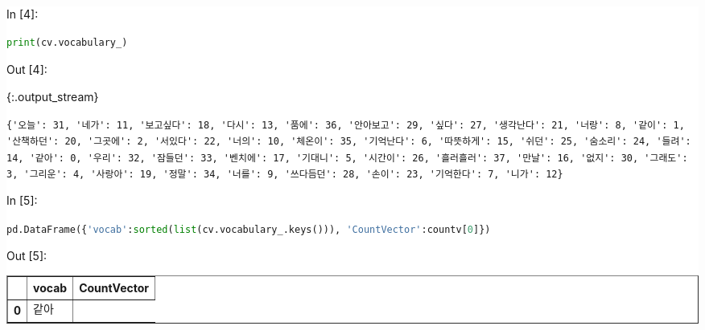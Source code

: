 <div class="in_prompt">
In&nbsp;[4]:
</div>

<div class="input_area" markdown="1">

```python
print(cv.vocabulary_)
```

</div>

<div class="output_prompt">
Out&nbsp;[4]:
</div>

{:.output_stream}

```
{'오늘': 31, '네가': 11, '보고싶다': 18, '다시': 13, '품에': 36, '안아보고': 29, '싶다': 27, '생각난다': 21, '너랑': 8, '같이': 1, '산책하던': 20, '그곳에': 2, '서있다': 22, '너의': 10, '체온이': 35, '기억난다': 6, '따뜻하게': 15, '쉬던': 25, '숨소리': 24, '들려': 14, '같아': 0, '우리': 32, '잠들던': 33, '벤치에': 17, '기대니': 5, '시간이': 26, '흘러흘러': 37, '만날': 16, '없지': 30, '그래도': 3, '그리운': 4, '사랑아': 19, '정말': 34, '너를': 9, '쓰다듬던': 28, '손이': 23, '기억한다': 7, '니가': 12}

```

<div class="in_prompt">
In&nbsp;[5]:
</div>

<div class="input_area" markdown="1">

```python
pd.DataFrame({'vocab':sorted(list(cv.vocabulary_.keys())), 'CountVector':countv[0]})
```

</div>

<div class="output_prompt">
Out&nbsp;[5]:
</div>




<div markdown="0">
<div>
<style scoped>
    .dataframe tbody tr th:only-of-type {
        vertical-align: middle;
    }

    .dataframe tbody tr th {
        vertical-align: top;
    }

    .dataframe thead th {
        text-align: right;
    }
</style>
<table border="1" class="dataframe">
  <thead>
    <tr style="text-align: right;">
      <th></th>
      <th>vocab</th>
      <th>CountVector</th>
    </tr>
  </thead>
  <tbody>
    <tr>
      <th>0</th>
      <td>같아</td>